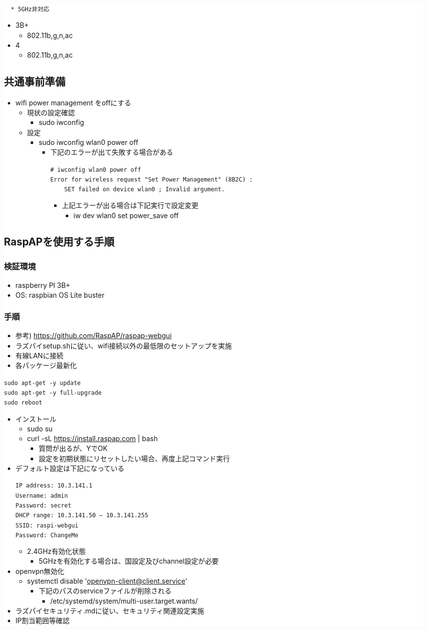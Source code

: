       * 5GHz非対応
  * 3B+
    * 802.11b,g,n,ac
  * 4
    * 802.11b,g,n,ac

## 共通事前準備

* wifi power management をoffにする
  * 現状の設定確認
    * sudo iwconfig
  * 設定
    * sudo iwconfig wlan0 power off
      * 下記のエラーが出て失敗する場合がある
        ```
        # iwconfig wlan0 power off
        Error for wireless request "Set Power Management" (8B2C) :
            SET failed on device wlan0 ; Invalid argument.
        ```
        * 上記エラーが出る場合は下記実行で設定変更
          * iw dev wlan0 set power_save off

## RaspAPを使用する手順

### 検証環境

* raspberry PI 3B+
* OS: raspbian OS Lite buster

### 手順

* 参考) https://github.com/RaspAP/raspap-webgui
* ラズパイsetup.shに従い、wifi接続以外の最低限のセットアップを実施
* 有線LANに接続
* 各パッケージ最新化
```
sudo apt-get -y update
sudo apt-get -y full-upgrade
sudo reboot
```
* インストール
  * sudo su
  * curl -sL https://install.raspap.com | bash
    * 質問が出るが、YでOK
    * 設定を初期状態にリセットしたい場合、再度上記コマンド実行
* デフォルト設定は下記になっている
  ```
  IP address: 10.3.141.1
  Username: admin
  Password: secret
  DHCP range: 10.3.141.50 — 10.3.141.255
  SSID: raspi-webgui
  Password: ChangeMe
  ```
  * 2.4GHz有効化状態
    * 5GHzを有効化する場合は、国設定及びchannel設定が必要
* openvpn無効化
  * systemctl disable 'openvpn-client@client.service'
    * 下記のパスのserviceファイルが削除される
      * /etc/systemd/system/multi-user.target.wants/
* ラズパイセキュリティ.mdに従い、セキュリティ関連設定実施
* IP割当範囲等確認